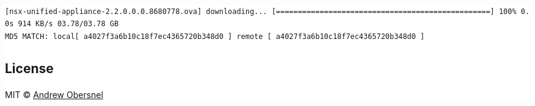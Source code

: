 ```
[nsx-unified-appliance-2.2.0.0.0.8680778.ova] downloading... [=================================================] 100% 0.0s 914 KB/s 03.78/03.78 GB
MD5 MATCH: local[ a4027f3a6b10c18f7ec4365720b348d0 ] remote [ a4027f3a6b10c18f7ec4365720b348d0 ]
```

## License

MIT © [Andrew Obersnel](https://github.com/apnex)


[FETCH]: https://my.vmware.com/group/vmware/details?downloadGroup=NSX-T-220&productId=673
[FETCH]: https://my.vmware.com/group/vmware/details?downloadGroup=VRLI-461-NSX&productId=673
[FETCH]: https://my.vmware.com/group/vmware/details?downloadGroup=VRNI-380&productId=673
[FETCH]: https://my.vmware.com/group/vmware/details?downloadGroup=NSX-T-PKS-221&productId=673
[FETCH]: https://my.vmware.com/group/vmware/details?downloadGroup=NSX-T-PKS-220&productId=673
[FETCH]: https://my.vmware.com/group/vmware/details?downloadGroup=NSX-T-PKS-214&productId=673
[FETCH]: https://my.vmware.com/group/vmware/details?downloadGroup=NSX-T-PKS-213&productId=673
[FETCH]: https://my.vmware.com/group/vmware/details?downloadGroup=NSX-T-PKS-212&productId=673
[FETCH]: https://my.vmware.com/group/vmware/details?downloadGroup=NSX-T-PKS-2101&productId=673
[FETCH]: https://my.vmware.com/group/vmware/details?downloadGroup=VRLI-430-OSS&productId=673
[FETCH]: https://my.vmware.com/group/vmware/details?downloadGroup=NSX-T-110&productId=631
[FETCH]: https://my.vmware.com/group/vmware/details?downloadGroup=VRLI-430-NSX&productId=631
[FETCH]: https://my.vmware.com/group/vmware/details?downloadGroup=NSX-T-110-OPENSTACK&productId=631
[FETCH]: https://my.vmware.com/group/vmware/details?downloadGroup=VRLI-430-OSS&productId=631
[FETCH]: https://my.vmware.com/group/vmware/details?downloadGroup=VRLI-400-OSS&productId=631
[FETCH]: https://my.vmware.com/group/vmware/details?downloadGroup=NSX-T-110-OSS&productId=631
[FETCH]: https://my.vmware.com/group/vmware/details?downloadGroup=OVFTOOL430&productId=734
[FETCH]: https://my.vmware.com/group/vmware/details?downloadGroup=NSX-T-220&productId=673
[FETCH]: https://my.vmware.com/group/vmware/details?downloadGroup=VRLI-461-NSX&productId=673
[FETCH]: https://my.vmware.com/group/vmware/details?downloadGroup=VRNI-380&productId=673
[FETCH]: https://my.vmware.com/group/vmware/details?downloadGroup=NSX-T-PKS-212&productId=673
[FETCH]: https://my.vmware.com/group/vmware/details?downloadGroup=NSX-T-PKS-2101&productId=673
[FETCH]: https://my.vmware.com/group/vmware/details?downloadGroup=VRNI-380-OSS&productId=673
[FETCH]: https://my.vmware.com/group/vmware/details?downloadGroup=VRLI-461-OSS&productId=673
[FETCH]: https://my.vmware.com/group/vmware/details?downloadGroup=VRLI-430-OSS&productId=673
[FETCH]: https://my.vmware.com/group/vmware/details?downloadGroup=NSX-T-110&productId=631
[FETCH]: https://my.vmware.com/group/vmware/details?downloadGroup=VRLI-430-NSX&productId=631
[FETCH]: https://my.vmware.com/group/vmware/details?downloadGroup=NSX-T-110-OPENSTACK&productId=631
[FETCH]: https://my.vmware.com/group/vmware/details?downloadGroup=VRLI-430-OSS&productId=631
[FETCH]: https://my.vmware.com/group/vmware/details?downloadGroup=VRLI-400-OSS&productId=631
[FETCH]: https://my.vmware.com/group/vmware/details?downloadGroup=NSX-T-110-OSS&productId=631